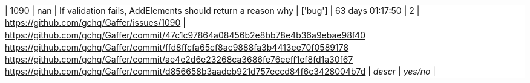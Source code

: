 |  1090 |        nan | If validation fails, AddElements should return a reason why                                      | ['bug']                               | 63 days 01:17:50 |                    2 | https://github.com/gchq/Gaffer/issues/1090 | https://github.com/gchq/Gaffer/commit/47c1c97864a08456b2e8bb78e4b36a9ebae98f40<br>https://github.com/gchq/Gaffer/commit/ffd8ffcfa65cf8ac9888fa3b4413ee70f0589178<br>https://github.com/gchq/Gaffer/commit/ae4e2d6e23268ca3686fe76eeff1ef8fd1a30f67<br>https://github.com/gchq/Gaffer/commit/d856658b3aadeb921d757eccd84f6c3428004b7d                                                                                                                                                                                                                                                                                                                                                                                                                                                                                                                                                                                                                                                                                                                                                                                                                                                                                                                                                                                                                                                                                                                                                                                                                                                                                                                                                                                                                                                                                                                                                                                                                                                                                                                                                                                                                                                                                                                                                                                                                                                                                                                                                                                                                                                                                                                                                                                                                                                                                                                                                                                                                                                                                                                                                                                                                                                                                                                                                                                                                                                                                                                                                                                                                                                                                                                                                                                                                                                                                                                                                                                                                                                                                                                                                                                                                                                                                                                                                                                                                                                                                                                                                                                                                                                                                                                                                                                                                                                                                                                                                                                                                                                                                                                                                                                                                                                                                                                                                                                                                                                                                                                                                                                                                                                                                             | _descr_       | _yes/no_ |